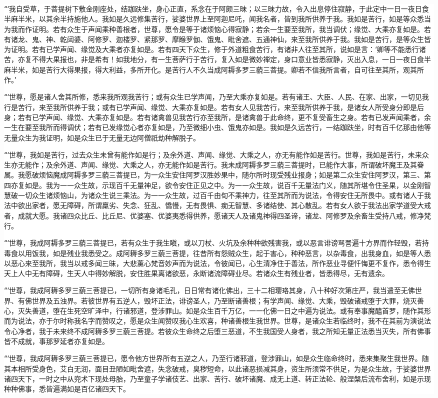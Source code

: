 “‘我自受草，于菩提树下敷金刚座处，结跏趺坐，身心正直，系念在于阿颇三昧；以三昧力故，令入出息停住寂静，于此定中一日一夜日食半麻半米，以其余半持施他人。我如是久远修集苦行，娑婆世界上至阿迦尼吒，闻我名者，皆到我所供养于我。我如是苦行，如是等众悉当为我而作证明。若有众生于声闻乘种善根者，世尊，愿令是等于诸烦恼心得寂静；若余一生要至我所，我当调伏；缘觉、大乘亦复如是。若有诸龙、鬼、神、乾闼婆、阿修罗、迦楼罗、紧那罗、摩睺罗伽、饿鬼、毗舍遮、五通神仙，来至我所供养于我。我如是苦行，是等众生皆为证明。若有已学声闻、缘觉及大乘者亦复如是。若有四天下众生，修于外道粗食苦行，有诸非人往至其所，说如是言：‘卿等不能悉行诸苦，亦复不得大果报也，非是希有！如我地分，有一生菩萨行于苦行，复入如是微妙禅定，身口意业皆悉寂静，灭出入息，一日一夜日食半麻半米，如是苦行大得果报，得大利益，多所开化。是苦行人不久当成阿耨多罗三藐三菩提。卿若不信我所言者，自可往至其所，观其所作。’

“‘世尊，愿是诸人舍其所修，悉来我所观我苦行；或有众生已学声闻，乃至大乘亦复如是。若有诸王、大臣、人民、在家、出家，一切见我行是苦行，来至我所供养于我；或有已学声闻、缘觉、大乘亦复如是。若有女人见我苦行，来至我所供养于我，是诸女人所受身分即是后身；若有已学声闻、缘觉、大乘亦复如是。若有诸禽兽见我苦行亦至我所，是诸禽兽于此命终，更不复受畜生之身。若有已发声闻乘者，余一生在要至我所而得调伏；若有已发缘觉心者亦复如是，乃至微细小虫、饿鬼亦如是。我如是久远苦行，一结跏趺坐，时有百千亿那由他等无量众生为我证明，如是众生已于无量无边阿僧祇劫种解脱子。

“‘世尊，我如是苦行，过去众生未曾有能作如是行；及余外道、声闻、缘觉、大乘之人，亦无有能作如是苦行。世尊，我如是苦行，未来众生亦无能作；及余外道、声闻、缘觉、大乘之人，亦无能作如是苦行。我未成阿耨多罗三藐三菩提时，已能作大事，所谓破坏魔王及其眷属。我愿破烦恼魔成阿耨多罗三藐三菩提已，为一众生安住阿罗汉胜妙果中，随尔所时现受残业报身；如是第二众生安住阿罗汉，第三、第四亦复如是。我为一一众生故，示现百千无量神足，欲令安住正见之中。为一一众生故，说百千无量法门义，随其所堪令住圣果，以金刚智慧破一切众生诸烦恼山，为诸众生说三乘法。为一一众生故，过百千由旬不乘神力，往至其所而为说法，令得安住无所畏中。或有诸人于我法中欲出家者，愿无障碍，所谓羸劣、失念、狂乱、憍慢，无有畏惧、痴无智慧、多诸结使、其心散乱。若有女人欲于我法出家学道受大戒者，成就大愿。我诸四众比丘、比丘尼、优婆塞、优婆夷悉得供养，愿诸天人及诸鬼神得四圣谛，诸龙、阿修罗及余畜生受持八戒，修净梵行。

“‘世尊，我成阿耨多罗三藐三菩提已，若有众生于我生瞋，或以刀杖、火坑及余种种欲残害我，或以恶言诽谤骂詈遍十方界而作轻毁，若持毒食以用饭我，如是残业我悉受之。成阿耨多罗三藐三菩提，往昔所有怨贼众生，起于害心，种种恶言，以杂毒食，出我身血，如是等人悉以恶心来至我所，我当以戒多闻三昧，大悲薰心梵音妙声而为说法，令彼闻已，心生清净住于善法，所作恶业寻便忏悔更不复作，悉令得生天上人中无有障碍，生天人中得妙解脱，安住胜果离诸欲恶，永断诸流障碍业尽。若诸众生有残业者，皆悉得尽，无有遗余。

“‘世尊，我成阿耨多罗三藐三菩提已，一切所有身诸毛孔，日日常有诸化佛出，三十二相璎珞其身，八十种好次第庄严，我当遣至无佛世界、有佛世界及五浊界。若彼世界有五逆人，毁坏正法，诽谤圣人，乃至断诸善根；有学声闻、缘觉、大乘，毁破诸戒堕于大罪，烧灭善心，灭失善道，堕在生死空旷泽中，行诸邪道，登涉罪山。如是众生百千万亿，一一化佛一日之中遍为说法。或有奉事魔醯首罗，随作其形而为说法，亦于尔时称我名字而赞叹之，愿是众生闻赞叹我心生欢喜，种诸善根生我世界。世尊，是诸众生若临终时，我不在其前为演说法令心净者，我于未来终不成阿耨多罗三藐三菩提。若彼众生命终之后堕三恶道，不生我国受人身者，我之所知无量正法悉当灭失，所有佛事皆不成就，事那罗延者亦复如是。

“‘世尊，我成阿耨多罗三藐三菩提已，愿令他方世界所有五逆之人，乃至行诸邪道，登涉罪山，如是众生临命终时，悉来集聚生我世界。随其本相所受身色，艾白无润，面目丑陋如毗舍遮，失念破戒，臭秽短命，以此诸恶损减其身，资生所须常不供足，为是众生故，于娑婆世界诸四天下，一时之中从兜术下现处母胎，乃至童子学诸伎艺、出家、苦行、破坏诸魔、成无上道、转正法轮、般涅槃后流布舍利，如是示现种种佛事，悉皆遍满如是百亿诸四天下。